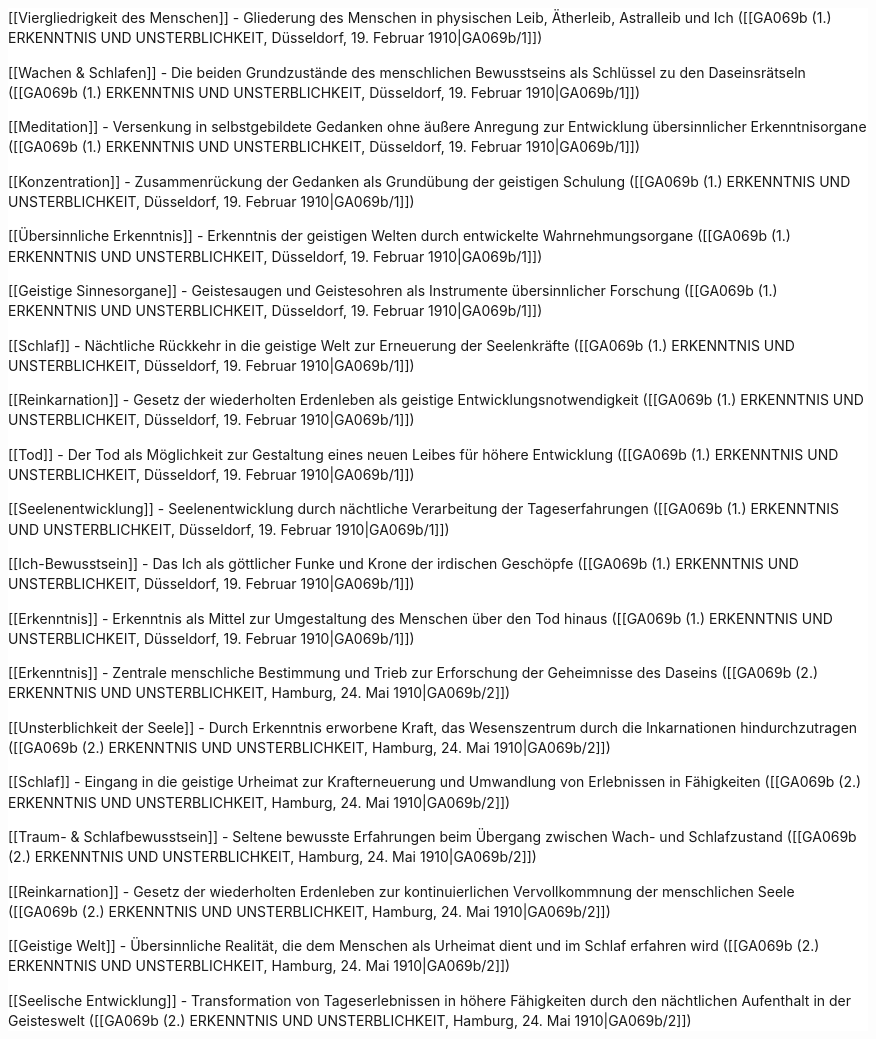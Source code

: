 [[Viergliedrigkeit des Menschen]] - Gliederung des Menschen in physischen Leib, Ätherleib, Astralleib und Ich ([[GA069b (1.) ERKENNTNIS UND UNSTERBLICHKEIT, Düsseldorf, 19. Februar 1910|GA069b/1]])

[[Wachen & Schlafen]] - Die beiden Grundzustände des menschlichen Bewusstseins als Schlüssel zu den Daseinsrätseln ([[GA069b (1.) ERKENNTNIS UND UNSTERBLICHKEIT, Düsseldorf, 19. Februar 1910|GA069b/1]])

[[Meditation]] - Versenkung in selbstgebildete Gedanken ohne äußere Anregung zur Entwicklung übersinnlicher Erkenntnisorgane ([[GA069b (1.) ERKENNTNIS UND UNSTERBLICHKEIT, Düsseldorf, 19. Februar 1910|GA069b/1]])

[[Konzentration]] - Zusammenrückung der Gedanken als Grundübung der geistigen Schulung ([[GA069b (1.) ERKENNTNIS UND UNSTERBLICHKEIT, Düsseldorf, 19. Februar 1910|GA069b/1]])

[[Übersinnliche Erkenntnis]] - Erkenntnis der geistigen Welten durch entwickelte Wahrnehmungsorgane ([[GA069b (1.) ERKENNTNIS UND UNSTERBLICHKEIT, Düsseldorf, 19. Februar 1910|GA069b/1]])

[[Geistige Sinnesorgane]] - Geistesaugen und Geistesohren als Instrumente übersinnlicher Forschung ([[GA069b (1.) ERKENNTNIS UND UNSTERBLICHKEIT, Düsseldorf, 19. Februar 1910|GA069b/1]])

[[Schlaf]] - Nächtliche Rückkehr in die geistige Welt zur Erneuerung der Seelenkräfte ([[GA069b (1.) ERKENNTNIS UND UNSTERBLICHKEIT, Düsseldorf, 19. Februar 1910|GA069b/1]])

[[Reinkarnation]] - Gesetz der wiederholten Erdenleben als geistige Entwicklungsnotwendigkeit ([[GA069b (1.) ERKENNTNIS UND UNSTERBLICHKEIT, Düsseldorf, 19. Februar 1910|GA069b/1]])

[[Tod]] - Der Tod als Möglichkeit zur Gestaltung eines neuen Leibes für höhere Entwicklung ([[GA069b (1.) ERKENNTNIS UND UNSTERBLICHKEIT, Düsseldorf, 19. Februar 1910|GA069b/1]])

[[Seelenentwicklung]] - Seelenentwicklung durch nächtliche Verarbeitung der Tageserfahrungen ([[GA069b (1.) ERKENNTNIS UND UNSTERBLICHKEIT, Düsseldorf, 19. Februar 1910|GA069b/1]])

[[Ich-Bewusstsein]] - Das Ich als göttlicher Funke und Krone der irdischen Geschöpfe ([[GA069b (1.) ERKENNTNIS UND UNSTERBLICHKEIT, Düsseldorf, 19. Februar 1910|GA069b/1]])

[[Erkenntnis]] - Erkenntnis als Mittel zur Umgestaltung des Menschen über den Tod hinaus ([[GA069b (1.) ERKENNTNIS UND UNSTERBLICHKEIT, Düsseldorf, 19. Februar 1910|GA069b/1]])

[[Erkenntnis]] - Zentrale menschliche Bestimmung und Trieb zur Erforschung der Geheimnisse des Daseins ([[GA069b (2.) ERKENNTNIS UND UNSTERBLICHKEIT, Hamburg, 24. Mai 1910|GA069b/2]])

[[Unsterblichkeit der Seele]] - Durch Erkenntnis erworbene Kraft, das Wesenszentrum durch die Inkarnationen hindurchzutragen ([[GA069b (2.) ERKENNTNIS UND UNSTERBLICHKEIT, Hamburg, 24. Mai 1910|GA069b/2]])

[[Schlaf]] - Eingang in die geistige Urheimat zur Krafterneuerung und Umwandlung von Erlebnissen in Fähigkeiten ([[GA069b (2.) ERKENNTNIS UND UNSTERBLICHKEIT, Hamburg, 24. Mai 1910|GA069b/2]])

[[Traum- & Schlafbewusstsein]] - Seltene bewusste Erfahrungen beim Übergang zwischen Wach- und Schlafzustand ([[GA069b (2.) ERKENNTNIS UND UNSTERBLICHKEIT, Hamburg, 24. Mai 1910|GA069b/2]])

[[Reinkarnation]] - Gesetz der wiederholten Erdenleben zur kontinuierlichen Vervollkommnung der menschlichen Seele ([[GA069b (2.) ERKENNTNIS UND UNSTERBLICHKEIT, Hamburg, 24. Mai 1910|GA069b/2]])

[[Geistige Welt]] - Übersinnliche Realität, die dem Menschen als Urheimat dient und im Schlaf erfahren wird ([[GA069b (2.) ERKENNTNIS UND UNSTERBLICHKEIT, Hamburg, 24. Mai 1910|GA069b/2]])

[[Seelische Entwicklung]] - Transformation von Tageserlebnissen in höhere Fähigkeiten durch den nächtlichen Aufenthalt in der Geisteswelt ([[GA069b (2.) ERKENNTNIS UND UNSTERBLICHKEIT, Hamburg, 24. Mai 1910|GA069b/2]])
